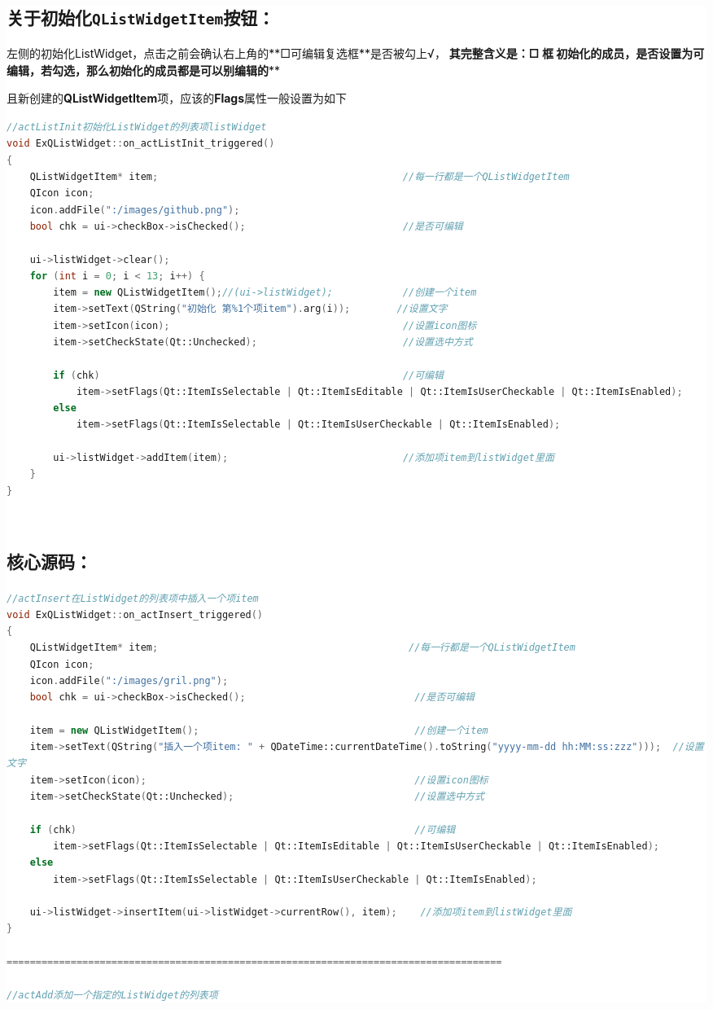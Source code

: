 ## 关于初始化`QListWidgetItem`按钮：

左侧的初始化ListWidget，点击之前会确认右上角的**□可编辑复选框**是否被勾上√， **其完整含义是：□ 框 初始化的成员，是否设置为可编辑，若勾选，那么初始化的成员都是可以别编辑的</u>****

且新创建的**QListWidgetItem**项，应该的**Flags**属性一般设置为如下

```cpp
//actListInit初始化ListWidget的列表项listWidget
void ExQListWidget::on_actListInit_triggered()
{
    QListWidgetItem* item;                                          //每一行都是一个QListWidgetItem
    QIcon icon;
    icon.addFile(":/images/github.png");
    bool chk = ui->checkBox->isChecked();                           //是否可编辑

    ui->listWidget->clear();
    for (int i = 0; i < 13; i++) {
        item = new QListWidgetItem();//(ui->listWidget);            //创建一个item
        item->setText(QString("初始化 第%1个项item").arg(i));        //设置文字
        item->setIcon(icon);                                        //设置icon图标
        item->setCheckState(Qt::Unchecked);                         //设置选中方式

        if (chk)                                                    //可编辑
            item->setFlags(Qt::ItemIsSelectable | Qt::ItemIsEditable | Qt::ItemIsUserCheckable | Qt::ItemIsEnabled);
        else
            item->setFlags(Qt::ItemIsSelectable | Qt::ItemIsUserCheckable | Qt::ItemIsEnabled);

        ui->listWidget->addItem(item);                              //添加项item到listWidget里面
    }
}
```

<br>

## 核心源码：

```cpp
//actInsert在ListWidget的列表项中插入一个项item
void ExQListWidget::on_actInsert_triggered()
{
    QListWidgetItem* item;                                           //每一行都是一个QListWidgetItem
    QIcon icon;
    icon.addFile(":/images/gril.png");
    bool chk = ui->checkBox->isChecked();                             //是否可编辑

    item = new QListWidgetItem();                                     //创建一个item
    item->setText(QString("插入一个项item: " + QDateTime::currentDateTime().toString("yyyy-mm-dd hh:MM:ss:zzz")));  //设置文字
    item->setIcon(icon);                                              //设置icon图标
    item->setCheckState(Qt::Unchecked);                               //设置选中方式

    if (chk)                                                          //可编辑
        item->setFlags(Qt::ItemIsSelectable | Qt::ItemIsEditable | Qt::ItemIsUserCheckable | Qt::ItemIsEnabled);
    else
        item->setFlags(Qt::ItemIsSelectable | Qt::ItemIsUserCheckable | Qt::ItemIsEnabled);

    ui->listWidget->insertItem(ui->listWidget->currentRow(), item);    //添加项item到listWidget里面
}

=====================================================================================

//actAdd添加一个指定的ListWidget的列表项
```
